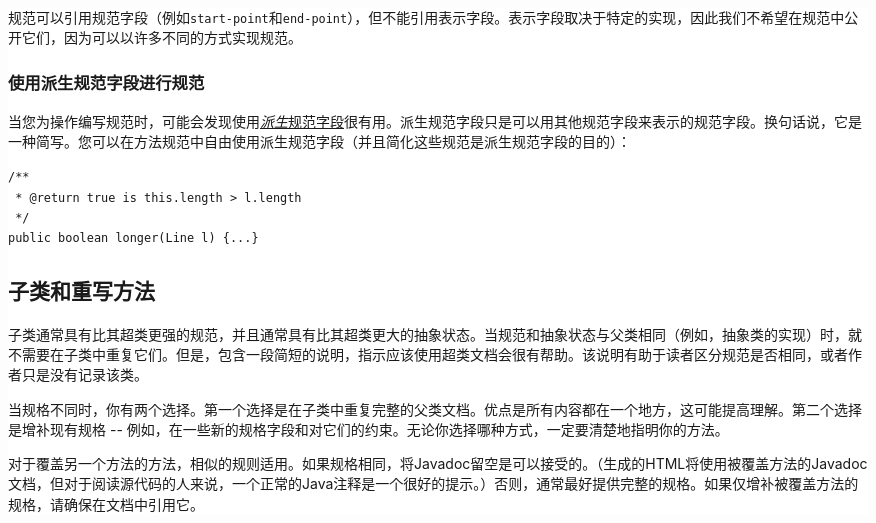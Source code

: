 规范可以引用规范字段（例如`start-point`和`end-point`），但不能引用表示字段。表示字段取决于特定的实现，因此我们不希望在规范中公开它们，因为可以以许多不同的方式实现规范。

### 使用派生规范字段进行规范

当您为操作编写规范时，可能会发现使用[*派生*规范字段](#DerivedFields)很有用。派生规范字段只是可以用其他规范字段来表示的规范字段。换句话说，它是一种简写。您可以在方法规范中自由使用派生规范字段（并且简化这些规范是派生规范字段的目的）：

```
/**
 * @return true is this.length > l.length
 */
public boolean longer(Line l) {...}

```

## 子类和重写方法

子类通常具有比其超类更强的规范，并且通常具有比其超类更大的抽象状态。当规范和抽象状态与父类相同（例如，抽象类的实现）时，就不需要在子类中重复它们。但是，包含一段简短的说明，指示应该使用超类文档会很有帮助。该说明有助于读者区分规范是否相同，或者作者只是没有记录该类。

当规格不同时，你有两个选择。第一个选择是在子类中重复完整的父类文档。优点是所有内容都在一个地方，这可能提高理解。第二个选择是增补现有规格 -- 例如，在一些新的规格字段和对它们的约束。无论你选择哪种方式，一定要清楚地指明你的方法。

对于覆盖另一个方法的方法，相似的规则适用。如果规格相同，将Javadoc留空是可以接受的。（生成的HTML将使用被覆盖方法的Javadoc文档，但对于阅读源代码的人来说，一个正常的Java注释是一个很好的提示。）否则，通常最好提供完整的规格。如果仅增补被覆盖方法的规格，请确保在文档中引用它。

